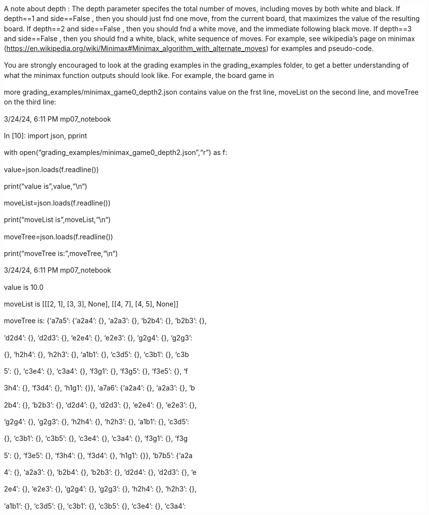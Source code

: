 A note about depth : The depth parameter specifes the total number of moves, including moves by both white and black. If depth==1 and side==False , then you should just fnd one move, from the current board, that maximizes the value of the resulting board. If depth==2 and side==False , then you should fnd a white move, and the immediate following black move. If depth==3 and side==False , then you should fnd a white, black, white sequence of moves. For example, see wikipedia’s page on minimax (https://en.wikipedia.org/wiki/Minimax#Minimax_algorithm_with_alternate_moves) for examples and pseudo-code.

You are strongly encouraged to look at the grading examples in the grading_examples folder, to get a better understanding of what the minimax function outputs should look like. For example, the board game in

more grading_examples/minimax_game0_depth2.json contains value on the frst line, moveList on the second line, and moveTree on the third line:

3/24/24, 6:11 PM mp07_notebook

In [10]: import json, pprint

with open(“grading_examples/minimax_game0_depth2.json”,“r”) as f:

value=json.loads(f.readline())

print(“value is”,value,“\n“)

moveList=json.loads(f.readline())

print(“moveList is”,moveList,“\n“)

moveTree=json.loads(f.readline())

print(“moveTree is:”,moveTree,“\n“)

3/24/24, 6:11 PM mp07_notebook

value is 10.0

moveList is [[[2, 1], [3, 3], None], [[4, 7], [4, 5], None]]

moveTree is: {‘a7a5’: {‘a2a4’: {}, ‘a2a3’: {}, ‘b2b4’: {}, ‘b2b3’: {},

‘d2d4’: {}, ‘d2d3’: {}, ‘e2e4’: {}, ‘e2e3’: {}, ‘g2g4’: {}, ‘g2g3’:

{}, ‘h2h4’: {}, ‘h2h3’: {}, ‘a1b1’: {}, ‘c3d5’: {}, ‘c3b1’: {}, ‘c3b

5′: {}, ‘c3e4’: {}, ‘c3a4’: {}, ‘f3g1’: {}, ‘f3g5’: {}, ‘f3e5’: {}, ‘f

3h4′: {}, ‘f3d4’: {}, ‘h1g1’: {}}, ‘a7a6’: {‘a2a4’: {}, ‘a2a3’: {}, ‘b

2b4′: {}, ‘b2b3’: {}, ‘d2d4’: {}, ‘d2d3’: {}, ‘e2e4’: {}, ‘e2e3’: {},

‘g2g4’: {}, ‘g2g3’: {}, ‘h2h4’: {}, ‘h2h3’: {}, ‘a1b1’: {}, ‘c3d5’:

{}, ‘c3b1’: {}, ‘c3b5’: {}, ‘c3e4’: {}, ‘c3a4’: {}, ‘f3g1’: {}, ‘f3g

5′: {}, ‘f3e5’: {}, ‘f3h4’: {}, ‘f3d4’: {}, ‘h1g1’: {}}, ‘b7b5’: {‘a2a

4′: {}, ‘a2a3’: {}, ‘b2b4’: {}, ‘b2b3’: {}, ‘d2d4’: {}, ‘d2d3’: {}, ‘e

2e4′: {}, ‘e2e3’: {}, ‘g2g4’: {}, ‘g2g3’: {}, ‘h2h4’: {}, ‘h2h3’: {},

‘a1b1’: {}, ‘c3d5’: {}, ‘c3b1’: {}, ‘c3b5’: {}, ‘c3e4’: {}, ‘c3a4’:
